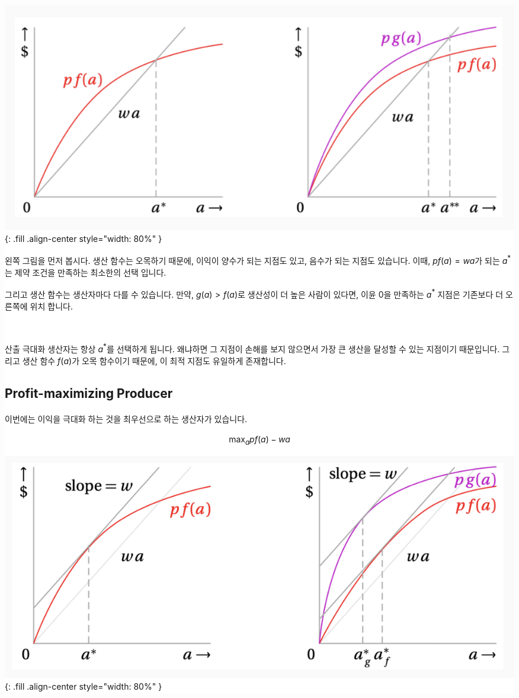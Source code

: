 ![](/images/mathematics/micro-economics/output-maximizing-producer.png){: .fill .align-center style="width: 80%" }

왼쪽 그림을 먼저 봅시다. 생산 함수는 오목하기 때문에, 이익이 양수가 되는 지점도 있고, 음수가 되는 지점도 있습니다. 이때, $p f(a) = wa$가 되는 $a^{\ast}$는 제약 조건을 만족하는 최소한의 선택 입니다.

그리고 생산 함수는 생산자마다 다를 수 있습니다. 만약, $g(a) > f(a)$로 생산성이 더 높은 사람이 있다면, 이윤 0을 만족하는 $a^{\ast}$ 지점은 기존보다 더 오른쪽에 위치 합니다.

<br/>

산출 극대화 생산자는 항상 $a^{\ast}$를 선택하게 됩니다. 왜냐하면 그 지점이 손해를 보지 않으면서 가장 큰 생산을 달성할 수 있는 지점이기 때문입니다. 그리고 생산 함수 $f(a)$가 오목 함수이기 때문에, 이 최적 지점도 유일하게 존재합니다.

## Profit-maximizing Producer

이번에는 이익을 극대화 하는 것을 최우선으로 하는 생산자가 있습니다.

$$
\max_a pf(a) - wa
$$

![](/images/mathematics/micro-economics/profit-maximizing-producer.png){: .fill .align-center style="width: 80%" }

